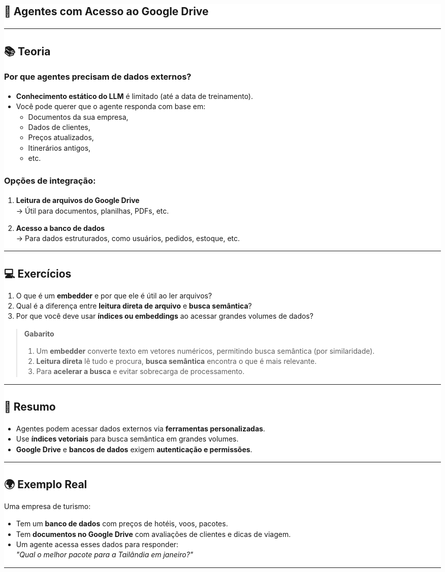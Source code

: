 ## 🧠 **Agentes com Acesso ao Google Drive**

---
## 📚 **Teoria**

### Por que agentes precisam de dados externos?

- **Conhecimento estático do LLM** é limitado (até a data de treinamento).
- Você pode querer que o agente responda com base em:
  - Documentos da sua empresa,
  - Dados de clientes,
  - Preços atualizados,
  - Itinerários antigos,
  - etc.

### Opções de integração:

1. **Leitura de arquivos do Google Drive**  
   → Útil para documentos, planilhas, PDFs, etc.

2. **Acesso a banco de dados**  
   → Para dados estruturados, como usuários, pedidos, estoque, etc.

---

## 💻 **Exercícios**

1. O que é um **embedder** e por que ele é útil ao ler arquivos?  
2. Qual é a diferença entre **leitura direta de arquivo** e **busca semântica**?  
3. Por que você deve usar **índices ou embeddings** ao acessar grandes volumes de dados?

> **Gabarito**  
> 1. Um **embedder** converte texto em vetores numéricos, permitindo busca semântica (por similaridade).  
> 2. **Leitura direta** lê tudo e procura, **busca semântica** encontra o que é mais relevante.  
> 3. Para **acelerar a busca** e evitar sobrecarga de processamento.

---

## 📌 **Resumo**

- Agentes podem acessar dados externos via **ferramentas personalizadas**.
- Use **índices vetoriais** para busca semântica em grandes volumes.
- **Google Drive** e **bancos de dados** exigem **autenticação e permissões**.

---

## 🌍 **Exemplo Real**

Uma empresa de turismo:
- Tem um **banco de dados** com preços de hotéis, voos, pacotes.
- Tem **documentos no Google Drive** com avaliações de clientes e dicas de viagem.
- Um agente acessa esses dados para responder:  
  *"Qual o melhor pacote para a Tailândia em janeiro?"*

---